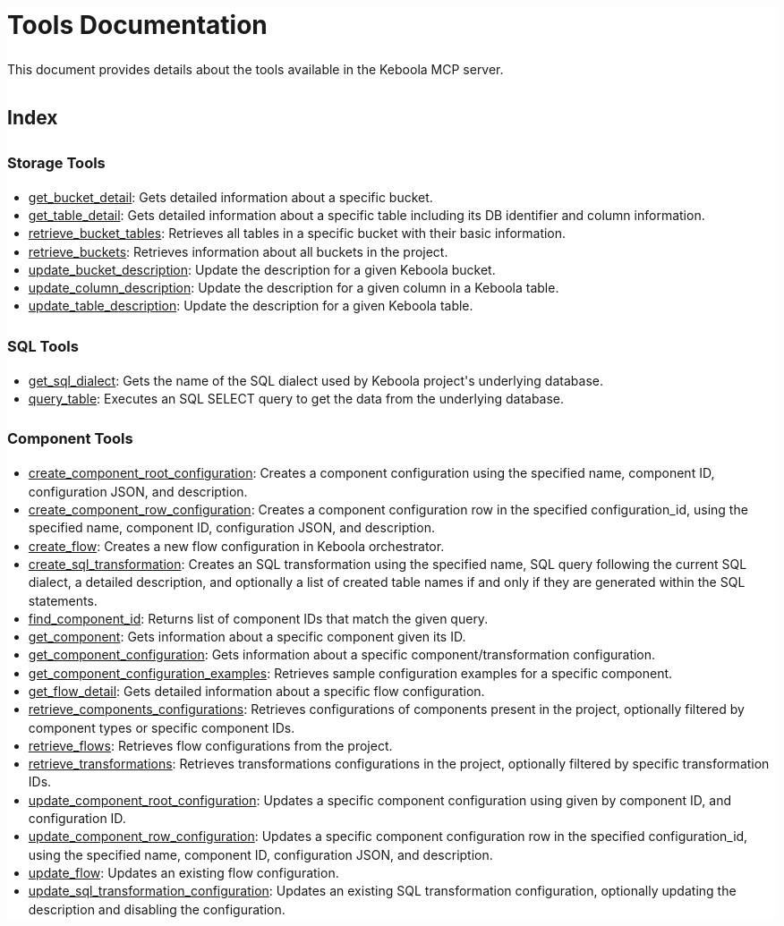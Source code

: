 # Tools Documentation
This document provides details about the tools available in the Keboola MCP server.

## Index

### Storage Tools
- [get_bucket_detail](#get_bucket_detail): Gets detailed information about a specific bucket.
- [get_table_detail](#get_table_detail): Gets detailed information about a specific table including its DB identifier and column information.
- [retrieve_bucket_tables](#retrieve_bucket_tables): Retrieves all tables in a specific bucket with their basic information.
- [retrieve_buckets](#retrieve_buckets): Retrieves information about all buckets in the project.
- [update_bucket_description](#update_bucket_description): Update the description for a given Keboola bucket.
- [update_column_description](#update_column_description): Update the description for a given column in a Keboola table.
- [update_table_description](#update_table_description): Update the description for a given Keboola table.

### SQL Tools
- [get_sql_dialect](#get_sql_dialect): Gets the name of the SQL dialect used by Keboola project's underlying database.
- [query_table](#query_table): Executes an SQL SELECT query to get the data from the underlying database.

### Component Tools
- [create_component_root_configuration](#create_component_root_configuration): Creates a component configuration using the specified name, component ID, configuration JSON, and description.
- [create_component_row_configuration](#create_component_row_configuration): Creates a component configuration row in the specified configuration_id, using the specified name,
component ID, configuration JSON, and description.
- [create_flow](#create_flow): Creates a new flow configuration in Keboola orchestrator.
- [create_sql_transformation](#create_sql_transformation): Creates an SQL transformation using the specified name, SQL query following the current SQL dialect, a detailed
description, and optionally a list of created table names if and only if they are generated within the SQL
statements.
- [find_component_id](#find_component_id): Returns list of component IDs that match the given query.
- [get_component](#get_component): Gets information about a specific component given its ID.
- [get_component_configuration](#get_component_configuration): Gets information about a specific component/transformation configuration.
- [get_component_configuration_examples](#get_component_configuration_examples): Retrieves sample configuration examples for a specific component.
- [get_flow_detail](#get_flow_detail): Gets detailed information about a specific flow configuration.
- [retrieve_components_configurations](#retrieve_components_configurations): Retrieves configurations of components present in the project,
optionally filtered by component types or specific component IDs.
- [retrieve_flows](#retrieve_flows): Retrieves flow configurations from the project.
- [retrieve_transformations](#retrieve_transformations): Retrieves transformations configurations in the project, optionally filtered by specific transformation IDs.
- [update_component_root_configuration](#update_component_root_configuration): Updates a specific component configuration using given by component ID, and configuration ID.
- [update_component_row_configuration](#update_component_row_configuration): Updates a specific component configuration row in the specified configuration_id, using the specified name,
component ID, configuration JSON, and description.
- [update_flow](#update_flow): Updates an existing flow configuration.
- [update_sql_transformation_configuration](#update_sql_transformation_configuration): Updates an existing SQL transformation configuration, optionally updating the description and disabling the
configuration.
